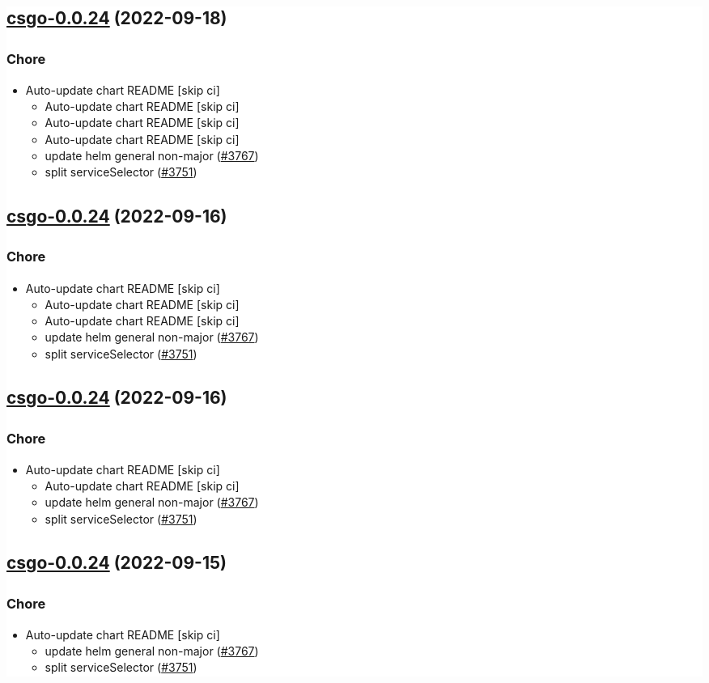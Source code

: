 


## [csgo-0.0.24](https://github.com/truecharts/charts/compare/csgo-0.0.23...csgo-0.0.24) (2022-09-18)

### Chore

- Auto-update chart README [skip ci]
  - Auto-update chart README [skip ci]
  - Auto-update chart README [skip ci]
  - Auto-update chart README [skip ci]
  - update helm general non-major ([#3767](https://github.com/truecharts/charts/issues/3767))
  - split serviceSelector ([#3751](https://github.com/truecharts/charts/issues/3751))




## [csgo-0.0.24](https://github.com/truecharts/charts/compare/csgo-0.0.23...csgo-0.0.24) (2022-09-16)

### Chore

- Auto-update chart README [skip ci]
  - Auto-update chart README [skip ci]
  - Auto-update chart README [skip ci]
  - update helm general non-major ([#3767](https://github.com/truecharts/charts/issues/3767))
  - split serviceSelector ([#3751](https://github.com/truecharts/charts/issues/3751))




## [csgo-0.0.24](https://github.com/truecharts/charts/compare/csgo-0.0.23...csgo-0.0.24) (2022-09-16)

### Chore

- Auto-update chart README [skip ci]
  - Auto-update chart README [skip ci]
  - update helm general non-major ([#3767](https://github.com/truecharts/charts/issues/3767))
  - split serviceSelector ([#3751](https://github.com/truecharts/charts/issues/3751))




## [csgo-0.0.24](https://github.com/truecharts/charts/compare/csgo-0.0.23...csgo-0.0.24) (2022-09-15)

### Chore

- Auto-update chart README [skip ci]
  - update helm general non-major ([#3767](https://github.com/truecharts/charts/issues/3767))
  - split serviceSelector ([#3751](https://github.com/truecharts/charts/issues/3751))

